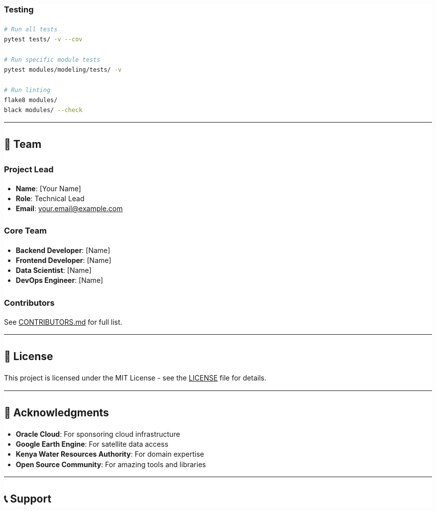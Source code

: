 ### **Testing**
```bash
# Run all tests
pytest tests/ -v --cov

# Run specific module tests
pytest modules/modeling/tests/ -v

# Run linting
flake8 modules/
black modules/ --check
```

---

## 👥 Team

### **Project Lead**
- **Name**: [Your Name]
- **Role**: Technical Lead
- **Email**: your.email@example.com

### **Core Team**
- **Backend Developer**: [Name]
- **Frontend Developer**: [Name]
- **Data Scientist**: [Name]
- **DevOps Engineer**: [Name]

### **Contributors**
See [CONTRIBUTORS.md](CONTRIBUTORS.md) for full list.

---

## 📄 License

This project is licensed under the MIT License - see the [LICENSE](LICENSE) file for details.

---

## 🙏 Acknowledgments

- **Oracle Cloud**: For sponsoring cloud infrastructure
- **Google Earth Engine**: For satellite data access
- **Kenya Water Resources Authority**: For domain expertise
- **Open Source Community**: For amazing tools and libraries

---

## 📞 Support
